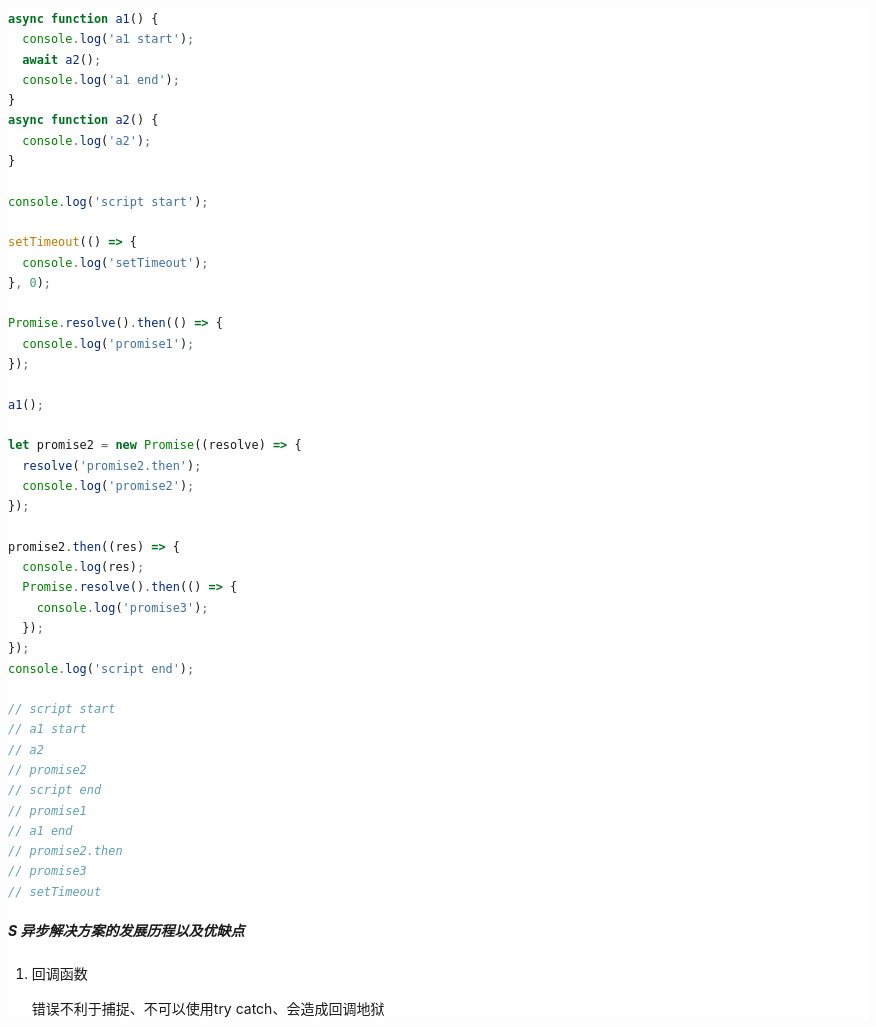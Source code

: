 ```js
async function a1() {
  console.log('a1 start');
  await a2();
  console.log('a1 end');
}
async function a2() {
  console.log('a2');
}

console.log('script start');

setTimeout(() => {
  console.log('setTimeout');
}, 0);

Promise.resolve().then(() => {
  console.log('promise1');
});

a1();

let promise2 = new Promise((resolve) => {
  resolve('promise2.then');
  console.log('promise2');
});

promise2.then((res) => {
  console.log(res);
  Promise.resolve().then(() => {
    console.log('promise3');
  });
});
console.log('script end');

// script start
// a1 start
// a2
// promise2
// script end
// promise1
// a1 end
// promise2.then
// promise3
// setTimeout
```

##### S 异步解决方案的发展历程以及优缺点

1. 回调函数

   错误不利于捕捉、不可以使用try catch、会造成回调地狱
